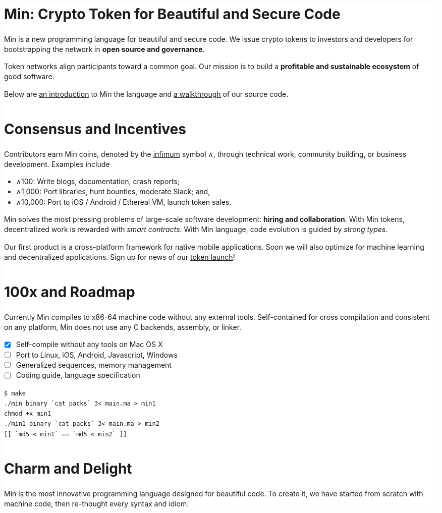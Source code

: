 # Min: Crypto Token for Beautiful and Secure Code

Min is a new programming language for beautiful and secure code. We issue crypto tokens to investors and developers for bootstrapping the network in __open source and governance__. 

Token networks align participants toward a common goal. Our mission is to build a __profitable and sustainable ecosystem__ of good software.

Below are [an introduction](#charm-and-delight) to Min the language and [a walkthrough](#programming-and-rules) of our source code.


# Consensus and Incentives

Contributors earn Min coins, denoted by the [infimum](https://en.wikipedia.org/wiki/Join_and_meet) symbol ∧, through technical work, community building, or business development. Examples include

- ∧100: Write blogs, documentation, crash reports;
- ∧1,000: Port libraries, hunt bounties, moderate Slack; and,
- ∧10,000: Port to iOS / Android / Ethereal VM, launch token sales.

Min solves the most pressing problems of large-scale software development: __hiring and collaboration__. With Min tokens, decentralized work is rewarded with _smart contracts_. With Min language, code evolution is guided by _strong types_.

Our first product is a cross-platform framework for native mobile applications. Soon we will also optimize for machine learning and decentralized applications. Sign up for news of our [token launch](http://min-lang.com/sale)! 


# 100x and Roadmap

Currently Min compiles to x86-64 machine code without any external tools. Self-contained for cross compilation and
consistent on any platform, Min does not use any C backends, assembly, or linker.

- [x] Self-compile without any tools on Mac OS X
- [ ] Port to Linux, iOS, Android, Javascript, Windows
- [ ] Generalized sequences, memory management
- [ ] Coding guide, language specification

```
$ make
./min binary `cat packs` 3< main.ma > min1
chmod +x min1
./min1 binary `cat packs` 3< main.ma > min2
[[ `md5 < min1` == `md5 < min2` ]]
```

# Charm and Delight

Min is the most innovative programming language designed for beautiful code. To create it, we have started from scratch with machine code, then re-thought every syntax and idiom.
